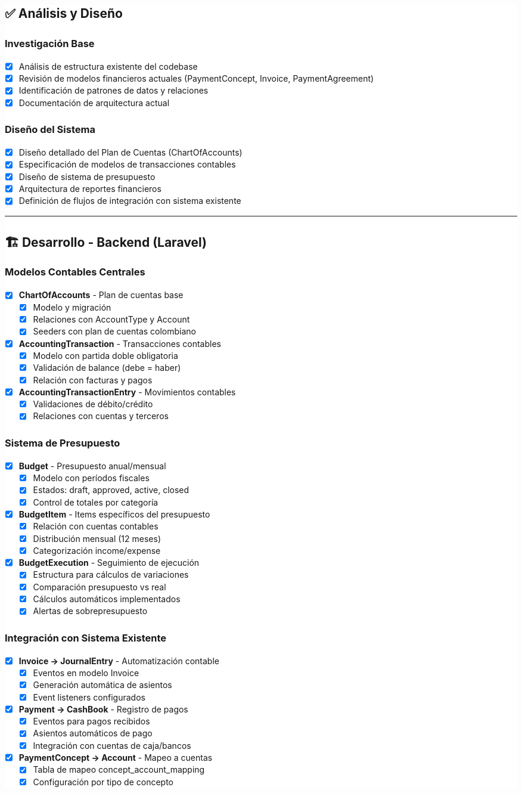 
## ✅ Análisis y Diseño

### Investigación Base
- [x] Análisis de estructura existente del codebase
- [x] Revisión de modelos financieros actuales (PaymentConcept, Invoice, PaymentAgreement)
- [x] Identificación de patrones de datos y relaciones
- [x] Documentación de arquitectura actual

### Diseño del Sistema
- [x] Diseño detallado del Plan de Cuentas (ChartOfAccounts)
- [x] Especificación de modelos de transacciones contables
- [x] Diseño de sistema de presupuesto
- [x] Arquitectura de reportes financieros
- [x] Definición de flujos de integración con sistema existente

---

## 🏗️ Desarrollo - Backend (Laravel)

### Modelos Contables Centrales
- [x] **ChartOfAccounts** - Plan de cuentas base
  - [x] Modelo y migración
  - [x] Relaciones con AccountType y Account
  - [x] Seeders con plan de cuentas colombiano
- [x] **AccountingTransaction** - Transacciones contables
  - [x] Modelo con partida doble obligatoria
  - [x] Validación de balance (debe = haber)
  - [x] Relación con facturas y pagos
- [x] **AccountingTransactionEntry** - Movimientos contables
  - [x] Validaciones de débito/crédito
  - [x] Relaciones con cuentas y terceros

### Sistema de Presupuesto
- [x] **Budget** - Presupuesto anual/mensual
  - [x] Modelo con períodos fiscales
  - [x] Estados: draft, approved, active, closed
  - [x] Control de totales por categoría
- [x] **BudgetItem** - Items específicos del presupuesto
  - [x] Relación con cuentas contables
  - [x] Distribución mensual (12 meses)
  - [x] Categorización income/expense
- [x] **BudgetExecution** - Seguimiento de ejecución
  - [x] Estructura para cálculos de variaciones
  - [x] Comparación presupuesto vs real
  - [x] Cálculos automáticos implementados
  - [x] Alertas de sobrepresupuesto

### Integración con Sistema Existente
- [x] **Invoice → JournalEntry** - Automatización contable
  - [x] Eventos en modelo Invoice
  - [x] Generación automática de asientos
  - [x] Event listeners configurados
- [x] **Payment → CashBook** - Registro de pagos
  - [x] Eventos para pagos recibidos
  - [x] Asientos automáticos de pago
  - [x] Integración con cuentas de caja/bancos
- [x] **PaymentConcept → Account** - Mapeo a cuentas
  - [x] Tabla de mapeo concept_account_mapping
  - [x] Configuración por tipo de concepto
